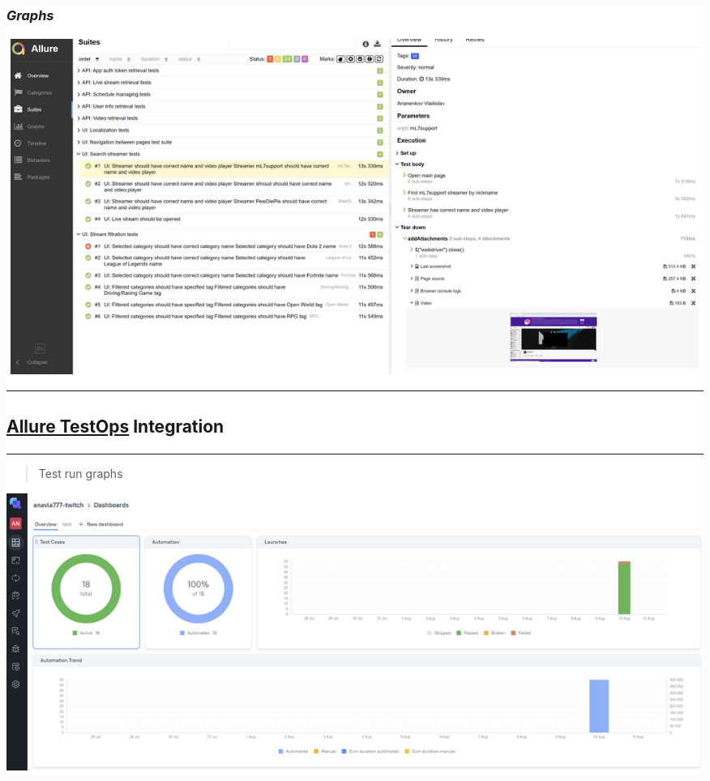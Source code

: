 ### *Graphs*

  <p align="center">  
<img title="Allure Graphs" src="media/screenshots/Graphs.PNG" width="850" alt="">
</p>

---
<a id="testops"></a>
## <b><a target="_blank" href="https://allure.autotests.cloud/project/4333">Allure TestOps</a></b> Integration
___
>Test run graphs
>
<img src="media/screenshots/TestOpsDashbord.PNG">
